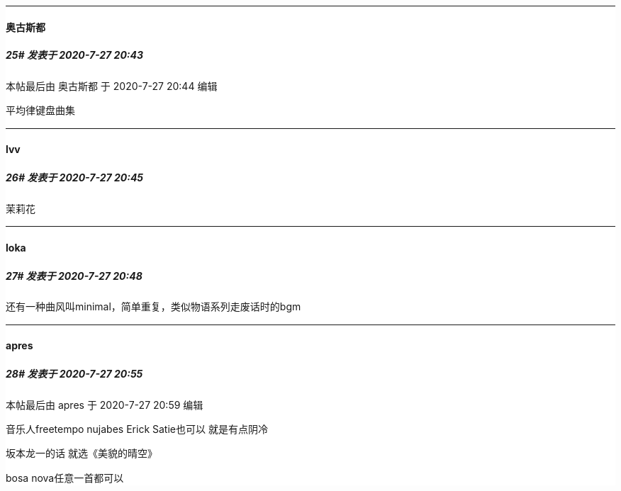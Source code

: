 




*****

####  奥古斯都  
##### 25#       发表于 2020-7-27 20:43



 本帖最后由 奥古斯都 于 2020-7-27 20:44 编辑 

平均律键盘曲集







*****

####  lvv  
##### 26#       发表于 2020-7-27 20:45




茉莉花







*****

####  loka  
##### 27#       发表于 2020-7-27 20:48




还有一种曲风叫minimal，简单重复，类似物语系列走废话时的bgm







*****

####  apres  
##### 28#       发表于 2020-7-27 20:55



 本帖最后由 apres 于 2020-7-27 20:59 编辑 

音乐人freetempo nujabes Erick Satie也可以 就是有点阴冷

坂本龙一的话 就选《美貌的晴空》

bosa nova任意一首都可以

